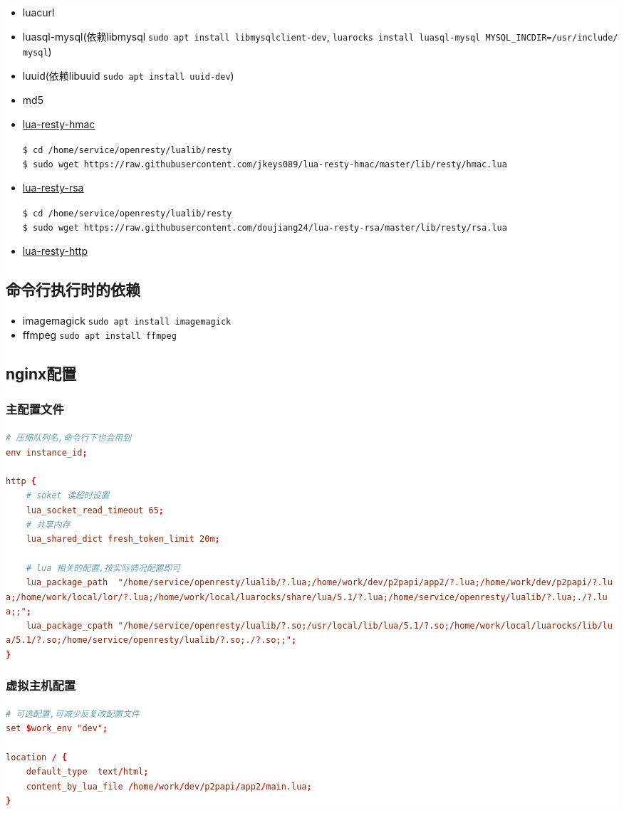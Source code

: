   - luacurl
  - luasql-mysql(依赖libmysql `sudo apt install libmysqlclient-dev`, `luarocks install luasql-mysql MYSQL_INCDIR=/usr/include/mysql`)
  - luuid(依赖libuuid `sudo apt install uuid-dev`)
  - md5

- [lua-resty-hmac](https://github.com/jkeys089/lua-resty-hmac/tree/master/lib/resty)

  ```
  $ cd /home/service/openresty/lualib/resty
  $ sudo wget https://raw.githubusercontent.com/jkeys089/lua-resty-hmac/master/lib/resty/hmac.lua
  ```

- [lua-resty-rsa](https://github.com/doujiang24/lua-resty-rsa)

  ```
  $ cd /home/service/openresty/lualib/resty
  $ sudo wget https://raw.githubusercontent.com/doujiang24/lua-resty-rsa/master/lib/resty/rsa.lua
  ```

- [lua-resty-http](https://github.com/pintsized/lua-resty-http)

## 命令行执行时的依赖

- imagemagick `sudo apt install imagemagick`
- ffmpeg `sudo apt install ffmpeg`

## nginx配置

### 主配置文件

```conf
# 压缩队列名,命令行下也会用到
env instance_id;

http {
    # soket 读超时设置
    lua_socket_read_timeout 65;
    # 共享内存
    lua_shared_dict fresh_token_limit 20m;

    # lua 相关的配置,按实际情况配置即可
    lua_package_path  "/home/service/openresty/lualib/?.lua;/home/work/dev/p2papi/app2/?.lua;/home/work/dev/p2papi/?.lua;/home/work/local/lor/?.lua;/home/work/local/luarocks/share/lua/5.1/?.lua;/home/service/openresty/lualib/?.lua;./?.lua;;";
    lua_package_cpath "/home/service/openresty/lualib/?.so;/usr/local/lib/lua/5.1/?.so;/home/work/local/luarocks/lib/lua/5.1/?.so;/home/service/openresty/lualib/?.so;./?.so;;";
}
```

### 虚拟主机配置

```conf
# 可选配置,可减少反复改配置文件
set $work_env "dev";

location / {
    default_type  text/html;
    content_by_lua_file /home/work/dev/p2papi/app2/main.lua;
}
```
